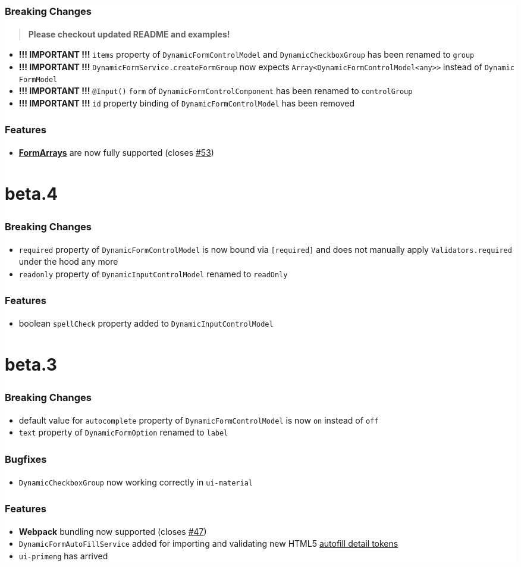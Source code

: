 ### **Breaking Changes**
>**Please checkout updated README and examples!**

* **!!! IMPORTANT !!!** `items` property of `DynamicFormControlModel` and `DynamicCheckboxGroup` has been renamed to `group`
* **!!! IMPORTANT !!!** `DynamicFormService.createFormGroup` now expects `Array<DynamicFormControlModel<any>>` instead of `DynamicFormModel`
* **!!! IMPORTANT !!!** `@Input()` `form` of `DynamicFormControlComponent` has been renamed to `controlGroup`
* **!!! IMPORTANT !!!** `id` property binding of `DynamicFormControlModel` has been removed

### **Features**

* [**FormArrays**](https://scotch.io/tutorials/how-to-build-nested-model-driven-forms-in-angular-2) are now fully
supported (closes [#53](https://github.com/vinothsubramanian/ng2-dynamic-forms/issues/53))


# beta.4

### **Breaking Changes**

* `required` property of `DynamicFormControlModel` is now bound via `[required]` and does not manually apply `Validators.required`
under the hood any more
* `readonly` property of `DynamicInputControlModel` renamed to `readOnly`

### **Features**

* boolean `spellCheck` property added to `DynamicInputControlModel`


# beta.3

### **Breaking Changes**

* default value for `autocomplete` property of `DynamicFormControlModel` is now `on` instead of `off`
* `text` property of `DynamicFormOption` renamed to `label`

### **Bugfixes**

* `DynamicCheckboxGroup` now working correctly in `ui-material`

### **Features**

* **Webpack** bundling now supported (closes [#47](https://github.com/vinothsubramanian/ng2-dynamic-forms/issues/47))
* `DynamicFormAutoFillService` added for importing and validating new HTML5 [autofill detail tokens](https://html.spec.whatwg.org/multipage/forms.html#autofill)
* `ui-primeng` has arrived
